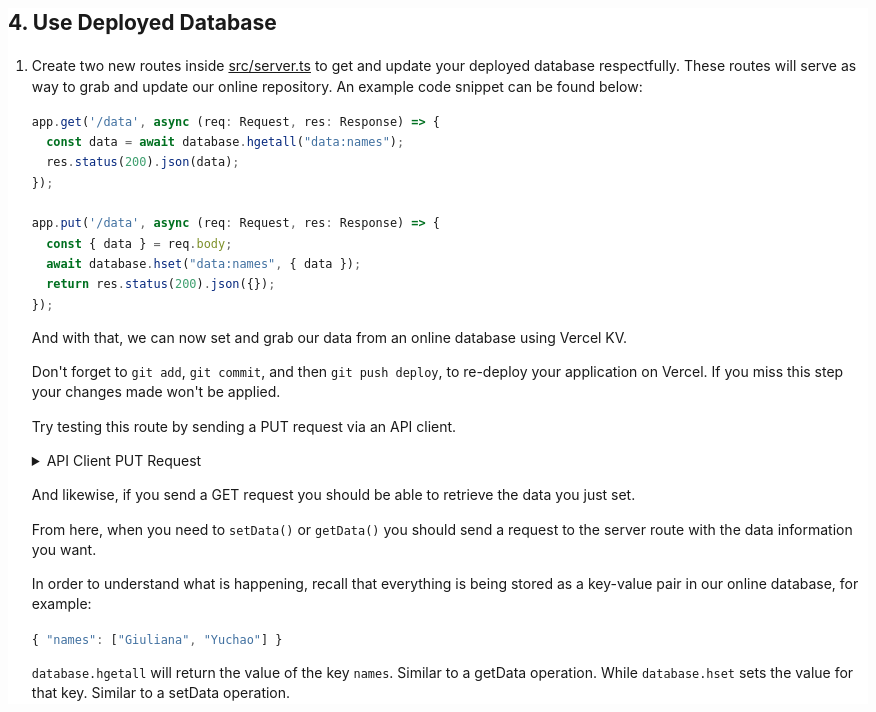 ## 4. Use Deployed Database
1. Create two new routes inside [src/server.ts](src/server.ts) to get and update your deployed database respectfully. These routes will serve as way to grab and update our online repository. An example code snippet can be found below:
    ```typescript
    app.get('/data', async (req: Request, res: Response) => {
      const data = await database.hgetall("data:names");
      res.status(200).json(data);
    });

    app.put('/data', async (req: Request, res: Response) => {
      const { data } = req.body;
      await database.hset("data:names", { data });
      return res.status(200).json({});
    });
    ```
    And with that, we can now set and grab our data from an online database using Vercel KV.

    Don't forget to `git add`, `git commit`, and then `git push deploy`, to re-deploy your application on Vercel. If you miss this step your changes made won't be applied.

    Try testing this route by sending a PUT request via an API client.
    <details close>
    <summary> API Client PUT Request </summary>

    ![image](assets/3.5.successful-data-change.png)

    </details>

    And likewise, if you send a GET request you should be able to retrieve the data you just set.

    From here, when you need to `setData()` or `getData()` you should send a request to the server route with the data information you want.

    In order to understand what is happening, recall that everything is being stored as a key-value pair in our online database, for example: 
    ```typescript
    { "names": ["Giuliana", "Yuchao"] }
    ```
    `database.hgetall` will return the value of the key `names`. Similar to a getData operation. While `database.hset` sets the value for that key. Similar to a setData operation. 
